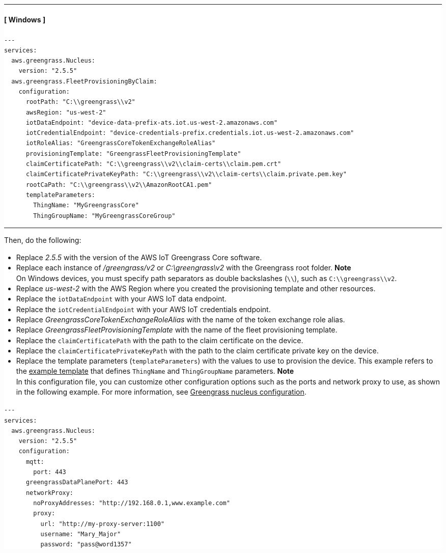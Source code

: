 ------
#### [ Windows ]

   ```
   ---
   services:
     aws.greengrass.Nucleus:
       version: "2.5.5"
     aws.greengrass.FleetProvisioningByClaim:
       configuration:
         rootPath: "C:\\greengrass\\v2"
         awsRegion: "us-west-2"
         iotDataEndpoint: "device-data-prefix-ats.iot.us-west-2.amazonaws.com"
         iotCredentialEndpoint: "device-credentials-prefix.credentials.iot.us-west-2.amazonaws.com"
         iotRoleAlias: "GreengrassCoreTokenExchangeRoleAlias"
         provisioningTemplate: "GreengrassFleetProvisioningTemplate"
         claimCertificatePath: "C:\\greengrass\\v2\\claim-certs\\claim.pem.crt"
         claimCertificatePrivateKeyPath: "C:\\greengrass\\v2\\claim-certs\\claim.private.pem.key"
         rootCaPath: "C:\\greengrass\\v2\\AmazonRootCA1.pem"
         templateParameters:
           ThingName: "MyGreengrassCore"
           ThingGroupName: "MyGreengrassCoreGroup"
   ```

------

   Then, do the following:
   + Replace *2\.5\.5* with the version of the AWS IoT Greengrass Core software\.
   + Replace each instance of */greengrass/v2* or *C:\\greengrass\\v2* with the Greengrass root folder\.
**Note**  
On Windows devices, you must specify path separators as double backslashes \(`\\`\), such as `C:\\greengrass\\v2`\.
   + Replace *us\-west\-2* with the AWS Region where you created the provisioning template and other resources\.
   + Replace the `iotDataEndpoint` with your AWS IoT data endpoint\.
   + Replace the `iotCredentialEndpoint` with your AWS IoT credentials endpoint\.
   + Replace *GreengrassCoreTokenExchangeRoleAlias* with the name of the token exchange role alias\.
   + Replace *GreengrassFleetProvisioningTemplate* with the name of the fleet provisioning template\.
   + Replace the `claimCertificatePath` with the path to the claim certificate on the device\.
   + Replace the `claimCertificatePrivateKeyPath` with the path to the claim certificate private key on the device\.
   + Replace the template parameters \(`templateParameters`\) with the values to use to provision the device\. This example refers to the [example template](fleet-provisioning-setup.md#example-fleet-provisioning-template) that defines `ThingName` and `ThingGroupName` parameters\.
**Note**  
In this configuration file, you can customize other configuration options such as the ports and network proxy to use, as shown in the following example\. For more information, see [Greengrass nucleus configuration](greengrass-nucleus-component.md#greengrass-nucleus-component-configuration)\.  

   ```
   ---
   services:
     aws.greengrass.Nucleus:
       version: "2.5.5"
       configuration:
         mqtt:
           port: 443
         greengrassDataPlanePort: 443
         networkProxy:
           noProxyAddresses: "http://192.168.0.1,www.example.com"
           proxy:
             url: "http://my-proxy-server:1100"
             username: "Mary_Major"
             password: "pass@word1357"
   ```